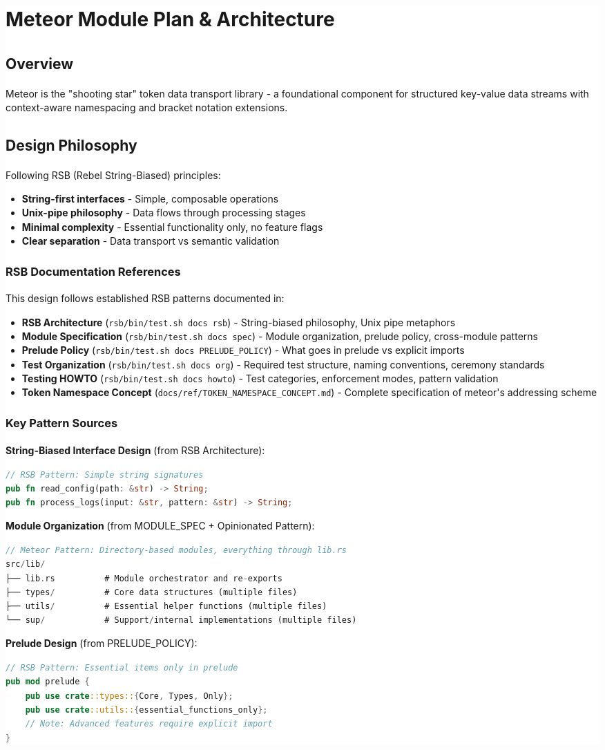 # Meteor Module Plan & Architecture

## Overview

Meteor is the "shooting star" token data transport library - a foundational component for structured key-value data streams with context-aware namespacing and bracket notation extensions.

## Design Philosophy

Following RSB (Rebel String-Biased) principles:
- **String-first interfaces** - Simple, composable operations
- **Unix-pipe philosophy** - Data flows through processing stages
- **Minimal complexity** - Essential functionality only, no feature flags
- **Clear separation** - Data transport vs semantic validation

### RSB Documentation References

This design follows established RSB patterns documented in:

- **RSB Architecture** (`rsb/bin/test.sh docs rsb`) - String-biased philosophy, Unix pipe metaphors
- **Module Specification** (`rsb/bin/test.sh docs spec`) - Module organization, prelude policy, cross-module patterns
- **Prelude Policy** (`rsb/bin/test.sh docs PRELUDE_POLICY`) - What goes in prelude vs explicit imports
- **Test Organization** (`rsb/bin/test.sh docs org`) - Required test structure, naming conventions, ceremony standards
- **Testing HOWTO** (`rsb/bin/test.sh docs howto`) - Test categories, enforcement modes, pattern validation
- **Token Namespace Concept** (`docs/ref/TOKEN_NAMESPACE_CONCEPT.md`) - Complete specification of meteor's addressing scheme

### Key Pattern Sources

**String-Biased Interface Design** (from RSB Architecture):
```rust
// RSB Pattern: Simple string signatures
pub fn read_config(path: &str) -> String;
pub fn process_logs(input: &str, pattern: &str) -> String;
```

**Module Organization** (from MODULE_SPEC + Opinionated Pattern):
```rust
// Meteor Pattern: Directory-based modules, everything through lib.rs
src/lib/
├── lib.rs          # Module orchestrator and re-exports
├── types/          # Core data structures (multiple files)
├── utils/          # Essential helper functions (multiple files)
└── sup/            # Support/internal implementations (multiple files)
```

**Prelude Design** (from PRELUDE_POLICY):
```rust
// RSB Pattern: Essential items only in prelude
pub mod prelude {
    pub use crate::types::{Core, Types, Only};
    pub use crate::utils::{essential_functions_only};
    // Note: Advanced features require explicit import
}
```
